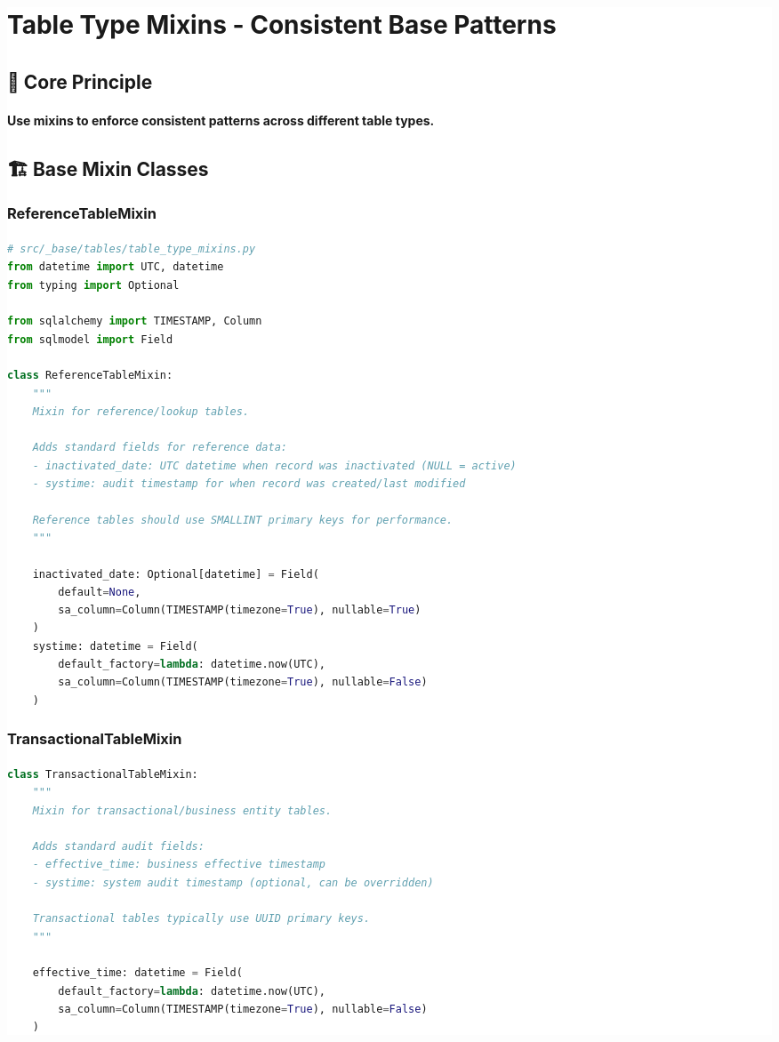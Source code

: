# Table Type Mixins - Consistent Base Patterns

## 🎯 Core Principle

**Use mixins to enforce consistent patterns across different table types.**

## 🏗️ Base Mixin Classes

### ReferenceTableMixin

```python
# src/_base/tables/table_type_mixins.py
from datetime import UTC, datetime
from typing import Optional

from sqlalchemy import TIMESTAMP, Column
from sqlmodel import Field

class ReferenceTableMixin:
    """
    Mixin for reference/lookup tables.
    
    Adds standard fields for reference data:
    - inactivated_date: UTC datetime when record was inactivated (NULL = active)
    - systime: audit timestamp for when record was created/last modified
    
    Reference tables should use SMALLINT primary keys for performance.
    """
    
    inactivated_date: Optional[datetime] = Field(
        default=None, 
        sa_column=Column(TIMESTAMP(timezone=True), nullable=True)
    )
    systime: datetime = Field(
        default_factory=lambda: datetime.now(UTC),
        sa_column=Column(TIMESTAMP(timezone=True), nullable=False)
    )
```

### TransactionalTableMixin

```python
class TransactionalTableMixin:
    """
    Mixin for transactional/business entity tables.
    
    Adds standard audit fields:
    - effective_time: business effective timestamp
    - systime: system audit timestamp (optional, can be overridden)
    
    Transactional tables typically use UUID primary keys.
    """
    
    effective_time: datetime = Field(
        default_factory=lambda: datetime.now(UTC),
        sa_column=Column(TIMESTAMP(timezone=True), nullable=False)
    )
```
